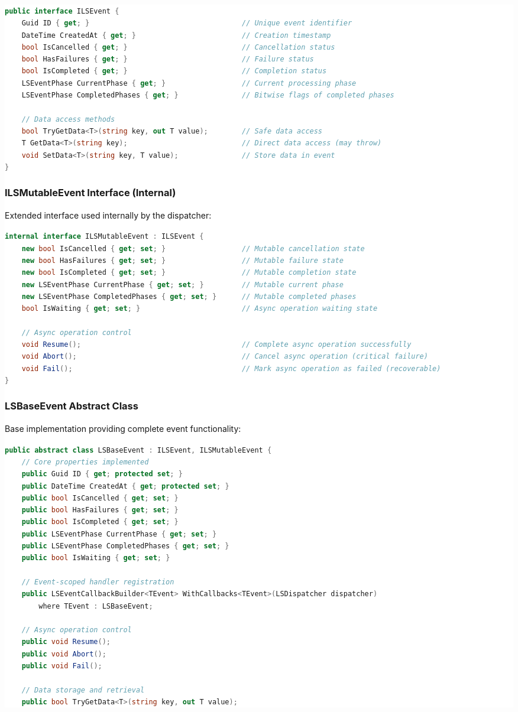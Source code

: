 ```csharp
public interface ILSEvent {
    Guid ID { get; }                                    // Unique event identifier
    DateTime CreatedAt { get; }                         // Creation timestamp
    bool IsCancelled { get; }                           // Cancellation status
    bool HasFailures { get; }                           // Failure status
    bool IsCompleted { get; }                           // Completion status
    LSEventPhase CurrentPhase { get; }                  // Current processing phase
    LSEventPhase CompletedPhases { get; }               // Bitwise flags of completed phases
    
    // Data access methods
    bool TryGetData<T>(string key, out T value);        // Safe data access
    T GetData<T>(string key);                           // Direct data access (may throw)
    void SetData<T>(string key, T value);               // Store data in event
}
```

### ILSMutableEvent Interface (Internal)

Extended interface used internally by the dispatcher:

```csharp
internal interface ILSMutableEvent : ILSEvent {
    new bool IsCancelled { get; set; }                  // Mutable cancellation state
    new bool HasFailures { get; set; }                  // Mutable failure state
    new bool IsCompleted { get; set; }                  // Mutable completion state
    new LSEventPhase CurrentPhase { get; set; }         // Mutable current phase
    new LSEventPhase CompletedPhases { get; set; }      // Mutable completed phases
    bool IsWaiting { get; set; }                        // Async operation waiting state
    
    // Async operation control
    void Resume();                                      // Complete async operation successfully
    void Abort();                                       // Cancel async operation (critical failure)
    void Fail();                                        // Mark async operation as failed (recoverable)
}
```

### LSBaseEvent Abstract Class

Base implementation providing complete event functionality:

```csharp
public abstract class LSBaseEvent : ILSEvent, ILSMutableEvent {
    // Core properties implemented
    public Guid ID { get; protected set; }
    public DateTime CreatedAt { get; protected set; }
    public bool IsCancelled { get; set; }
    public bool HasFailures { get; set; }
    public bool IsCompleted { get; set; }
    public LSEventPhase CurrentPhase { get; set; }
    public LSEventPhase CompletedPhases { get; set; }
    public bool IsWaiting { get; set; }
    
    // Event-scoped handler registration
    public LSEventCallbackBuilder<TEvent> WithCallbacks<TEvent>(LSDispatcher dispatcher) 
        where TEvent : LSBaseEvent;
    
    // Async operation control
    public void Resume();
    public void Abort();
    public void Fail();
    
    // Data storage and retrieval
    public bool TryGetData<T>(string key, out T value);
```